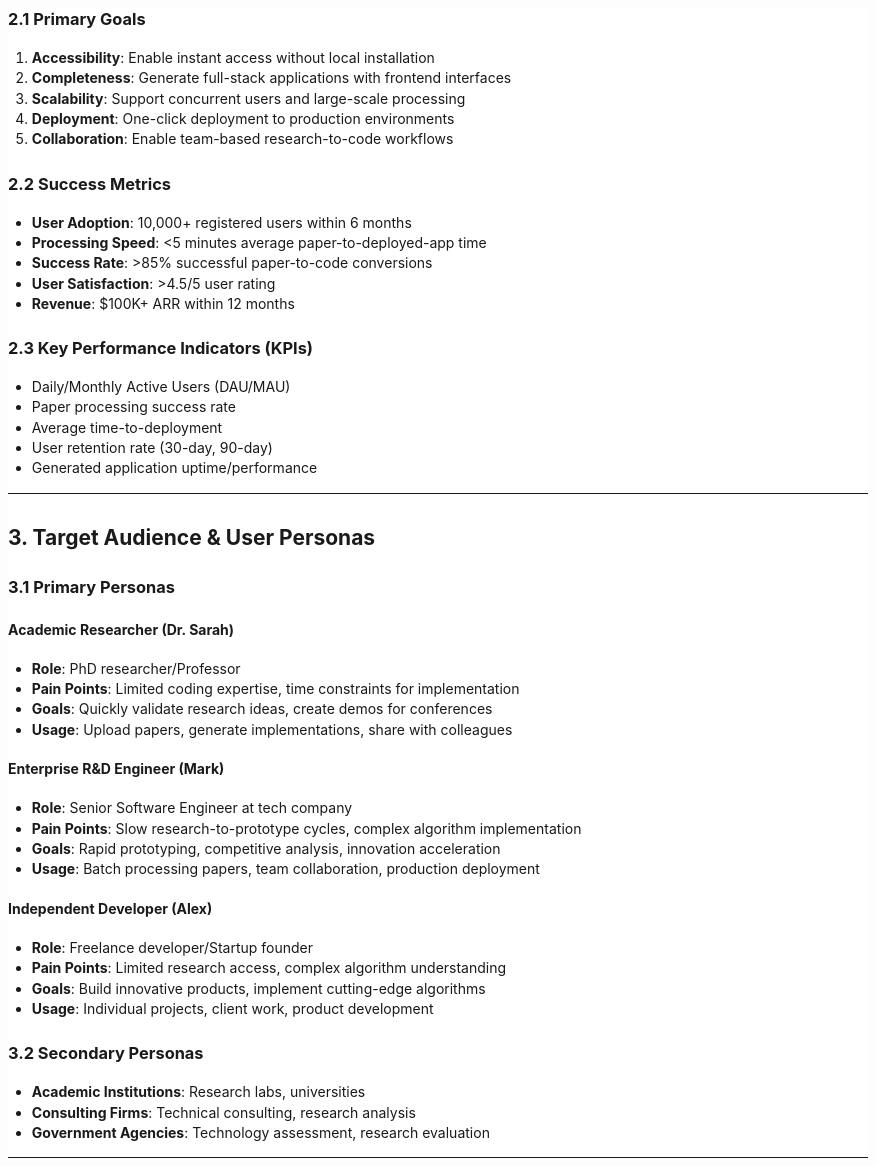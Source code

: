 ### 2.1 Primary Goals
1. **Accessibility**: Enable instant access without local installation
2. **Completeness**: Generate full-stack applications with frontend interfaces
3. **Scalability**: Support concurrent users and large-scale processing
4. **Deployment**: One-click deployment to production environments
5. **Collaboration**: Enable team-based research-to-code workflows

### 2.2 Success Metrics
- **User Adoption**: 10,000+ registered users within 6 months
- **Processing Speed**: <5 minutes average paper-to-deployed-app time
- **Success Rate**: >85% successful paper-to-code conversions
- **User Satisfaction**: >4.5/5 user rating
- **Revenue**: $100K+ ARR within 12 months

### 2.3 Key Performance Indicators (KPIs)
- Daily/Monthly Active Users (DAU/MAU)
- Paper processing success rate
- Average time-to-deployment
- User retention rate (30-day, 90-day)
- Generated application uptime/performance

---

## 3. Target Audience & User Personas

### 3.1 Primary Personas

#### Academic Researcher (Dr. Sarah)
- **Role**: PhD researcher/Professor
- **Pain Points**: Limited coding expertise, time constraints for implementation
- **Goals**: Quickly validate research ideas, create demos for conferences
- **Usage**: Upload papers, generate implementations, share with colleagues

#### Enterprise R&D Engineer (Mark)
- **Role**: Senior Software Engineer at tech company
- **Pain Points**: Slow research-to-prototype cycles, complex algorithm implementation
- **Goals**: Rapid prototyping, competitive analysis, innovation acceleration
- **Usage**: Batch processing papers, team collaboration, production deployment

#### Independent Developer (Alex)
- **Role**: Freelance developer/Startup founder
- **Pain Points**: Limited research access, complex algorithm understanding
- **Goals**: Build innovative products, implement cutting-edge algorithms
- **Usage**: Individual projects, client work, product development

### 3.2 Secondary Personas
- **Academic Institutions**: Research labs, universities
- **Consulting Firms**: Technical consulting, research analysis
- **Government Agencies**: Technology assessment, research evaluation

---